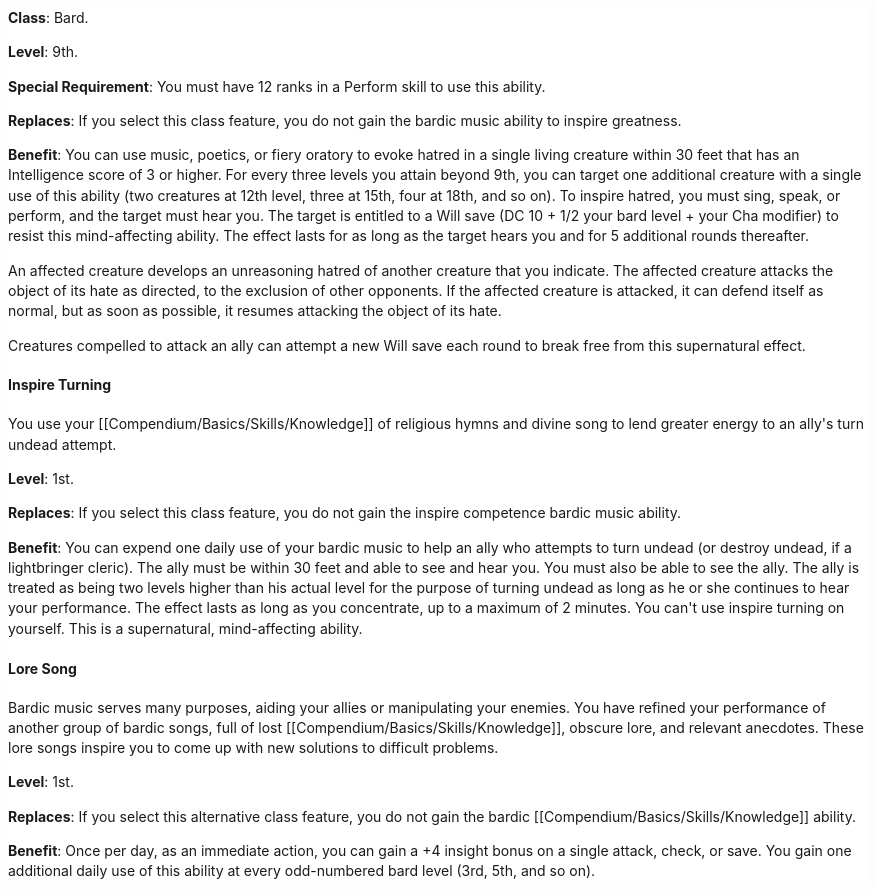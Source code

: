 **Class**: Bard.

**Level**: 9th.

**Special Requirement**: You must have 12 ranks in a Perform skill to use this ability.

**Replaces**: If you select this class feature, you do not gain the bardic music ability to inspire greatness.

**Benefit**: You can use music, poetics, or fiery oratory to evoke hatred in a single living creature within 30 feet that has an Intelligence score of 3 or higher. For every three levels you attain beyond 9th, you can target one additional creature with a single use of this ability (two creatures at 12th level, three at 15th, four at 18th, and so on). To inspire hatred, you must sing, speak, or perform, and the target must hear you. The target is entitled to a Will save (DC 10 + 1/2 your bard level + your Cha modifier) to resist this mind-affecting ability. The effect lasts for as long as the target hears you and for 5 additional rounds thereafter.

An affected creature develops an unreasoning hatred of another creature that you indicate. The affected creature attacks the object of its hate as directed, to the exclusion of other opponents. If the affected creature is attacked, it can defend itself as normal, but as soon as possible, it resumes attacking the object of its hate.

Creatures compelled to attack an ally can attempt a new Will save each round to break free from this supernatural effect.

#### Inspire Turning

You use your [[Compendium/Basics/Skills/Knowledge]] of religious hymns and divine song to lend greater energy to an ally's turn undead attempt.

**Level**: 1st.

**Replaces**: If you select this class feature, you do not gain the inspire competence bardic music ability.

**Benefit**: You can expend one daily use of your bardic music to help an ally who attempts to turn undead (or destroy undead, if a lightbringer cleric). The ally must be within 30 feet and able to see and hear you. You must also be able to see the ally. The ally is treated as being two levels higher than his actual level for the purpose of turning undead as long as he or she continues to hear your performance. The effect lasts as long as you concentrate, up to a maximum of 2 minutes. You can't use inspire turning on yourself. This is a supernatural, mind-affecting ability.

#### Lore Song

Bardic music serves many purposes, aiding your allies or manipulating your enemies. You have refined your performance of another group of bardic songs, full of lost [[Compendium/Basics/Skills/Knowledge]], obscure lore, and relevant anecdotes. These lore songs inspire you to come up with new solutions to difficult problems.

**Level**: 1st.

**Replaces**: If you select this alternative class feature, you do not gain the bardic [[Compendium/Basics/Skills/Knowledge]] ability.

**Benefit**: Once per day, as an immediate action, you can gain a +4 insight bonus on a single attack, check, or save. You gain one additional daily use of this ability at every odd-numbered bard level (3rd, 5th, and so on).
